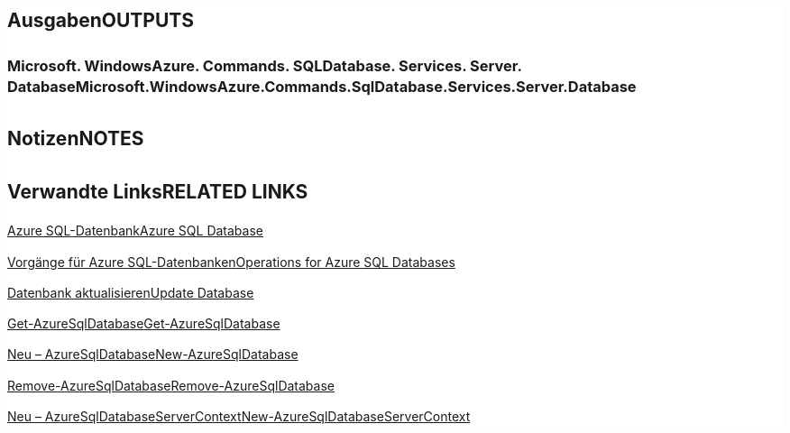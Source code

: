 ## <span data-ttu-id="b9b66-184">Ausgaben</span><span class="sxs-lookup"><span data-stu-id="b9b66-184">OUTPUTS</span></span>

### <span data-ttu-id="b9b66-185">Microsoft. WindowsAzure. Commands. SQLDatabase. Services. Server. Database</span><span class="sxs-lookup"><span data-stu-id="b9b66-185">Microsoft.WindowsAzure.Commands.SqlDatabase.Services.Server.Database</span></span>

## <span data-ttu-id="b9b66-186">Notizen</span><span class="sxs-lookup"><span data-stu-id="b9b66-186">NOTES</span></span>

## <span data-ttu-id="b9b66-187">Verwandte Links</span><span class="sxs-lookup"><span data-stu-id="b9b66-187">RELATED LINKS</span></span>

[<span data-ttu-id="b9b66-188">Azure SQL-Datenbank</span><span class="sxs-lookup"><span data-stu-id="b9b66-188">Azure SQL Database</span></span>](https://azure.microsoft.com/en-us/services/sql-database/)

[<span data-ttu-id="b9b66-189">Vorgänge für Azure SQL-Datenbanken</span><span class="sxs-lookup"><span data-stu-id="b9b66-189">Operations for Azure SQL Databases</span></span>](https://msdn.microsoft.com/en-us/library/azure/dn505719.aspx)

[<span data-ttu-id="b9b66-190">Datenbank aktualisieren</span><span class="sxs-lookup"><span data-stu-id="b9b66-190">Update Database</span></span>](https://msdn.microsoft.com/en-us/library/azure/dn505718.aspx)

[<span data-ttu-id="b9b66-191">Get-AzureSqlDatabase</span><span class="sxs-lookup"><span data-stu-id="b9b66-191">Get-AzureSqlDatabase</span></span>](./Get-AzureSqlDatabase.md)

[<span data-ttu-id="b9b66-192">Neu – AzureSqlDatabase</span><span class="sxs-lookup"><span data-stu-id="b9b66-192">New-AzureSqlDatabase</span></span>](./New-AzureSqlDatabase.md)

[<span data-ttu-id="b9b66-193">Remove-AzureSqlDatabase</span><span class="sxs-lookup"><span data-stu-id="b9b66-193">Remove-AzureSqlDatabase</span></span>](./Remove-AzureSqlDatabase.md)

[<span data-ttu-id="b9b66-194">Neu – AzureSqlDatabaseServerContext</span><span class="sxs-lookup"><span data-stu-id="b9b66-194">New-AzureSqlDatabaseServerContext</span></span>](./New-AzureSqlDatabaseServerContext.md)


